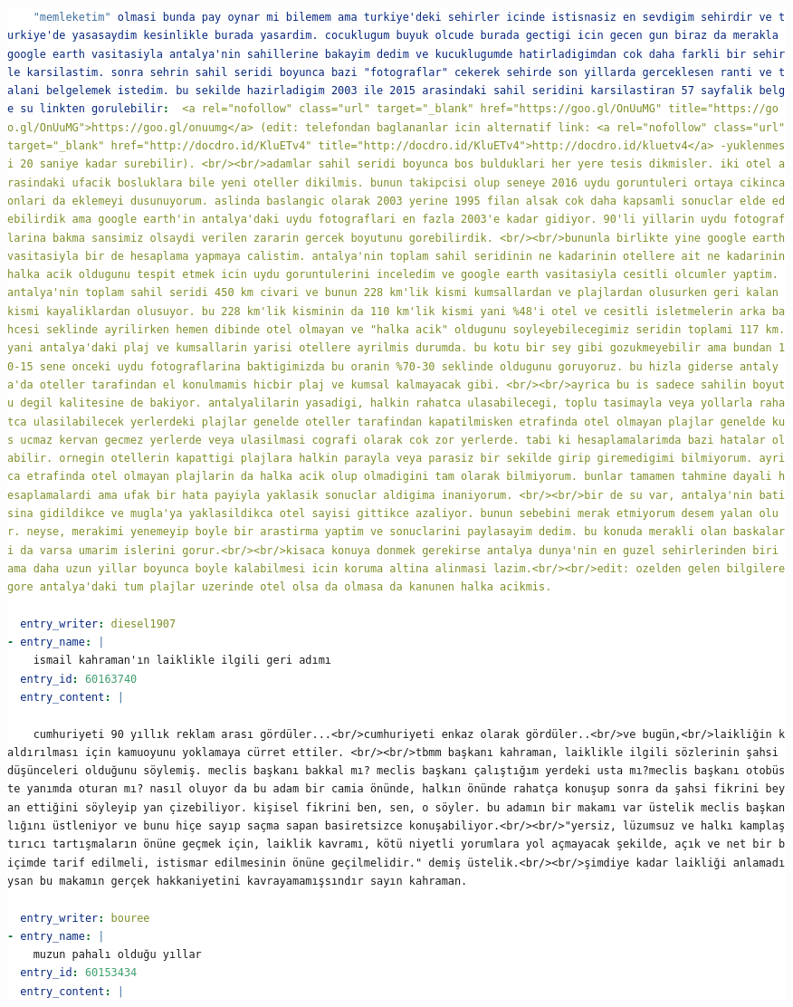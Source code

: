 ```yaml
    "memleketim" olmasi bunda pay oynar mi bilemem ama turkiye'deki sehirler icinde istisnasiz en sevdigim sehirdir ve turkiye'de yasasaydim kesinlikle burada yasardim. cocuklugum buyuk olcude burada gectigi icin gecen gun biraz da merakla google earth vasitasiyla antalya'nin sahillerine bakayim dedim ve kucuklugumde hatirladigimdan cok daha farkli bir sehirle karsilastim. sonra sehrin sahil seridi boyunca bazi "fotograflar" cekerek sehirde son yillarda gerceklesen ranti ve talani belgelemek istedim. bu sekilde hazirladigim 2003 ile 2015 arasindaki sahil seridini karsilastiran 57 sayfalik belge su linkten gorulebilir:  <a rel="nofollow" class="url" target="_blank" href="https://goo.gl/OnUuMG" title="https://goo.gl/OnUuMG">https://goo.gl/onuumg</a> (edit: telefondan baglananlar icin alternatif link: <a rel="nofollow" class="url" target="_blank" href="http://docdro.id/KluETv4" title="http://docdro.id/KluETv4">http://docdro.id/kluetv4</a> -yuklenmesi 20 saniye kadar surebilir). <br/><br/>adamlar sahil seridi boyunca bos bulduklari her yere tesis dikmisler. iki otel arasindaki ufacik bosluklara bile yeni oteller dikilmis. bunun takipcisi olup seneye 2016 uydu goruntuleri ortaya cikinca onlari da eklemeyi dusunuyorum. aslinda baslangic olarak 2003 yerine 1995 filan alsak cok daha kapsamli sonuclar elde edebilirdik ama google earth'in antalya'daki uydu fotograflari en fazla 2003'e kadar gidiyor. 90'li yillarin uydu fotograflarina bakma sansimiz olsaydi verilen zararin gercek boyutunu gorebilirdik. <br/><br/>bununla birlikte yine google earth vasitasiyla bir de hesaplama yapmaya calistim. antalya'nin toplam sahil seridinin ne kadarinin otellere ait ne kadarinin halka acik oldugunu tespit etmek icin uydu goruntulerini inceledim ve google earth vasitasiyla cesitli olcumler yaptim. antalya'nin toplam sahil seridi 450 km civari ve bunun 228 km'lik kismi kumsallardan ve plajlardan olusurken geri kalan kismi kayaliklardan olusuyor. bu 228 km'lik kisminin da 110 km'lik kismi yani %48'i otel ve cesitli isletmelerin arka bahcesi seklinde ayrilirken hemen dibinde otel olmayan ve "halka acik" oldugunu soyleyebilecegimiz seridin toplami 117 km. yani antalya'daki plaj ve kumsallarin yarisi otellere ayrilmis durumda. bu kotu bir sey gibi gozukmeyebilir ama bundan 10-15 sene onceki uydu fotograflarina baktigimizda bu oranin %70-30 seklinde oldugunu goruyoruz. bu hizla giderse antalya'da oteller tarafindan el konulmamis hicbir plaj ve kumsal kalmayacak gibi. <br/><br/>ayrica bu is sadece sahilin boyutu degil kalitesine de bakiyor. antalyalilarin yasadigi, halkin rahatca ulasabilecegi, toplu tasimayla veya yollarla rahatca ulasilabilecek yerlerdeki plajlar genelde oteller tarafindan kapatilmisken etrafinda otel olmayan plajlar genelde kus ucmaz kervan gecmez yerlerde veya ulasilmasi cografi olarak cok zor yerlerde. tabi ki hesaplamalarimda bazi hatalar olabilir. ornegin otellerin kapattigi plajlara halkin parayla veya parasiz bir sekilde girip giremedigimi bilmiyorum. ayrica etrafinda otel olmayan plajlarin da halka acik olup olmadigini tam olarak bilmiyorum. bunlar tamamen tahmine dayali hesaplamalardi ama ufak bir hata payiyla yaklasik sonuclar aldigima inaniyorum. <br/><br/>bir de su var, antalya'nin batisina gidildikce ve mugla'ya yaklasildikca otel sayisi gittikce azaliyor. bunun sebebini merak etmiyorum desem yalan olur. neyse, merakimi yenemeyip boyle bir arastirma yaptim ve sonuclarini paylasayim dedim. bu konuda merakli olan baskalari da varsa umarim islerini gorur.<br/><br/>kisaca konuya donmek gerekirse antalya dunya'nin en guzel sehirlerinden biri ama daha uzun yillar boyunca boyle kalabilmesi icin koruma altina alinmasi lazim.<br/><br/>edit: ozelden gelen bilgilere gore antalya'daki tum plajlar uzerinde otel olsa da olmasa da kanunen halka acikmis.
   
  entry_writer: diesel1907
- entry_name: |
    ismail kahraman'ın laiklikle ilgili geri adımı
  entry_id: 60163740
  entry_content: |
    
    cumhuriyeti 90 yıllık reklam arası gördüler...<br/>cumhuriyeti enkaz olarak gördüler..<br/>ve bugün,<br/>laikliğin kaldırılması için kamuoyunu yoklamaya cürret ettiler. <br/><br/>tbmm başkanı kahraman, laiklikle ilgili sözlerinin şahsi düşünceleri olduğunu söylemiş. meclis başkanı bakkal mı? meclis başkanı çalıştığım yerdeki usta mı?meclis başkanı otobüste yanımda oturan mı? nasıl oluyor da bu adam bir camia önünde, halkın önünde rahatça konuşup sonra da şahsi fikrini beyan ettiğini söyleyip yan çizebiliyor. kişisel fikrini ben, sen, o söyler. bu adamın bir makamı var üstelik meclis başkanlığını üstleniyor ve bunu hiçe sayıp saçma sapan basiretsizce konuşabiliyor.<br/><br/>"yersiz, lüzumsuz ve halkı kamplaştırıcı tartışmaların önüne geçmek için, laiklik kavramı, kötü niyetli yorumlara yol açmayacak şekilde, açık ve net bir biçimde tarif edilmeli, istismar edilmesinin önüne geçilmelidir." demiş üstelik.<br/><br/>şimdiye kadar laikliği anlamadıysan bu makamın gerçek hakkaniyetini kavrayamamışsındır sayın kahraman.
   
  entry_writer: bouree
- entry_name: |
    muzun pahalı olduğu yıllar
  entry_id: 60153434
  entry_content: |
```